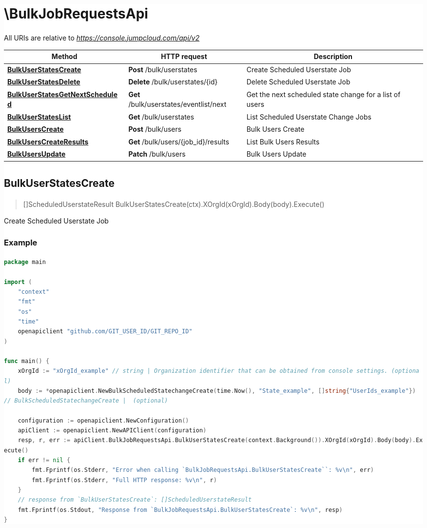 # \BulkJobRequestsApi

All URIs are relative to *https://console.jumpcloud.com/api/v2*

Method | HTTP request | Description
------------- | ------------- | -------------
[**BulkUserStatesCreate**](BulkJobRequestsApi.md#BulkUserStatesCreate) | **Post** /bulk/userstates | Create Scheduled Userstate Job
[**BulkUserStatesDelete**](BulkJobRequestsApi.md#BulkUserStatesDelete) | **Delete** /bulk/userstates/{id} | Delete Scheduled Userstate Job
[**BulkUserStatesGetNextScheduled**](BulkJobRequestsApi.md#BulkUserStatesGetNextScheduled) | **Get** /bulk/userstates/eventlist/next | Get the next scheduled state change for a list of users
[**BulkUserStatesList**](BulkJobRequestsApi.md#BulkUserStatesList) | **Get** /bulk/userstates | List Scheduled Userstate Change Jobs
[**BulkUsersCreate**](BulkJobRequestsApi.md#BulkUsersCreate) | **Post** /bulk/users | Bulk Users Create
[**BulkUsersCreateResults**](BulkJobRequestsApi.md#BulkUsersCreateResults) | **Get** /bulk/users/{job_id}/results | List Bulk Users Results
[**BulkUsersUpdate**](BulkJobRequestsApi.md#BulkUsersUpdate) | **Patch** /bulk/users | Bulk Users Update



## BulkUserStatesCreate

> []ScheduledUserstateResult BulkUserStatesCreate(ctx).XOrgId(xOrgId).Body(body).Execute()

Create Scheduled Userstate Job



### Example

```go
package main

import (
    "context"
    "fmt"
    "os"
    "time"
    openapiclient "github.com/GIT_USER_ID/GIT_REPO_ID"
)

func main() {
    xOrgId := "xOrgId_example" // string | Organization identifier that can be obtained from console settings. (optional)
    body := *openapiclient.NewBulkScheduledStatechangeCreate(time.Now(), "State_example", []string{"UserIds_example"}) // BulkScheduledStatechangeCreate |  (optional)

    configuration := openapiclient.NewConfiguration()
    apiClient := openapiclient.NewAPIClient(configuration)
    resp, r, err := apiClient.BulkJobRequestsApi.BulkUserStatesCreate(context.Background()).XOrgId(xOrgId).Body(body).Execute()
    if err != nil {
        fmt.Fprintf(os.Stderr, "Error when calling `BulkJobRequestsApi.BulkUserStatesCreate``: %v\n", err)
        fmt.Fprintf(os.Stderr, "Full HTTP response: %v\n", r)
    }
    // response from `BulkUserStatesCreate`: []ScheduledUserstateResult
    fmt.Fprintf(os.Stdout, "Response from `BulkJobRequestsApi.BulkUserStatesCreate`: %v\n", resp)
}
```
